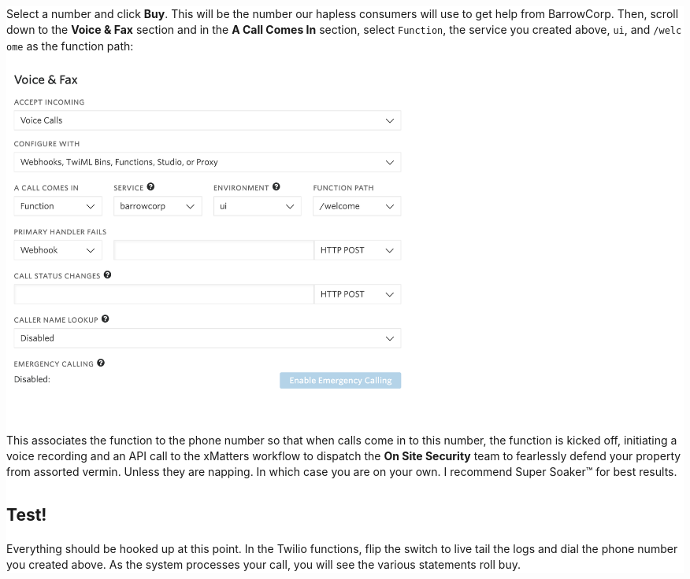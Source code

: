 Select a number and click **Buy**. This will be the number our hapless consumers will use to get help from BarrowCorp. Then, scroll down to the **Voice & Fax** section and in the **A Call Comes In** section, select `Function`, the service you created above, `ui`, and `/welcome` as the function path:

<kbd><img src="media/README/20200905171923.png" width="550"></kbd>

This associates the function to the phone number so that when calls come in to this number, the function is kicked off, initiating a voice recording and an API call to the xMatters workflow to dispatch the **On Site Security** team to fearlessly defend your property from assorted vermin. Unless they are napping. In which case you are on your own. I recommend Super Soaker&trade; for best results. 

## Test!

Everything should be hooked up at this point. In the Twilio functions, flip the switch to live tail the logs and dial the phone number you created above. As the system processes your call, you will see the various statements roll buy. 
